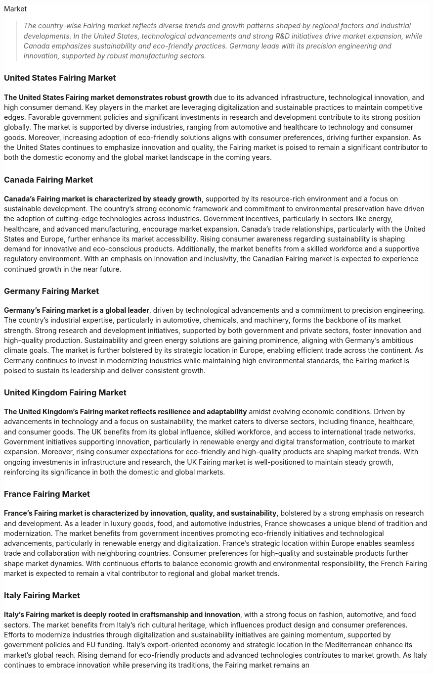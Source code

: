 Market<br /></span></h1><blockquote><p><em><span class="">The country-wise Fairing market reflects diverse trends and growth patterns shaped by regional factors and industrial developments. In the United States, technological advancements and strong R&amp;D initiatives drive market expansion, while Canada emphasizes sustainability and eco-friendly practices. Germany leads with its precision engineering and innovation, supported by robust manufacturing sectors.</span></em></p></blockquote><h3><strong>United States Fairing Market</strong></h3><p><strong>The United States Fairing market demonstrates robust growth</strong> due to its advanced infrastructure, technological innovation, and high consumer demand. Key players in the market are leveraging digitalization and sustainable practices to maintain competitive edges. Favorable government policies and significant investments in research and development contribute to its strong position globally. The market is supported by diverse industries, ranging from automotive and healthcare to technology and consumer goods. Moreover, increasing adoption of eco-friendly solutions aligns with consumer preferences, driving further expansion. As the United States continues to emphasize innovation and quality, the Fairing market is poised to remain a significant contributor to both the domestic economy and the global market landscape in the coming years.</p><h3><strong>Canada Fairing Market</strong></h3><p><strong>Canada&rsquo;s Fairing market is characterized by steady growth</strong>, supported by its resource-rich environment and a focus on sustainable development. The country&rsquo;s strong economic framework and commitment to environmental preservation have driven the adoption of cutting-edge technologies across industries. Government incentives, particularly in sectors like energy, healthcare, and advanced manufacturing, encourage market expansion. Canada&rsquo;s trade relationships, particularly with the United States and Europe, further enhance its market accessibility. Rising consumer awareness regarding sustainability is shaping demand for innovative and eco-conscious products. Additionally, the market benefits from a skilled workforce and a supportive regulatory environment. With an emphasis on innovation and inclusivity, the Canadian Fairing market is expected to experience continued growth in the near future.</p><h3><strong>Germany Fairing Market</strong></h3><p><strong>Germany&rsquo;s Fairing market is a global leader</strong>, driven by technological advancements and a commitment to precision engineering. The country&rsquo;s industrial expertise, particularly in automotive, chemicals, and machinery, forms the backbone of its market strength. Strong research and development initiatives, supported by both government and private sectors, foster innovation and high-quality production. Sustainability and green energy solutions are gaining prominence, aligning with Germany&rsquo;s ambitious climate goals. The market is further bolstered by its strategic location in Europe, enabling efficient trade across the continent. As Germany continues to invest in modernizing industries while maintaining high environmental standards, the Fairing market is poised to sustain its leadership and deliver consistent growth.</p><h3><strong>United Kingdom Fairing Market</strong></h3><p><strong>The United Kingdom&rsquo;s Fairing market reflects resilience and adaptability</strong> amidst evolving economic conditions. Driven by advancements in technology and a focus on sustainability, the market caters to diverse sectors, including finance, healthcare, and consumer goods. The UK benefits from its global influence, skilled workforce, and access to international trade networks. Government initiatives supporting innovation, particularly in renewable energy and digital transformation, contribute to market expansion. Moreover, rising consumer expectations for eco-friendly and high-quality products are shaping market trends. With ongoing investments in infrastructure and research, the UK Fairing market is well-positioned to maintain steady growth, reinforcing its significance in both the domestic and global markets.</p><h3><strong>France Fairing Market</strong></h3><p><strong>France&rsquo;s Fairing market is characterized by innovation, quality, and sustainability</strong>, bolstered by a strong emphasis on research and development. As a leader in luxury goods, food, and automotive industries, France showcases a unique blend of tradition and modernization. The market benefits from government incentives promoting eco-friendly initiatives and technological advancements, particularly in renewable energy and digitalization. France&rsquo;s strategic location within Europe enables seamless trade and collaboration with neighboring countries. Consumer preferences for high-quality and sustainable products further shape market dynamics. With continuous efforts to balance economic growth and environmental responsibility, the French Fairing market is expected to remain a vital contributor to regional and global market trends.</p><h3><strong>Italy Fairing Market</strong></h3><p><strong>Italy&rsquo;s Fairing market is deeply rooted in craftsmanship and innovation</strong>, with a strong focus on fashion, automotive, and food sectors. The market benefits from Italy&rsquo;s rich cultural heritage, which influences product design and consumer preferences. Efforts to modernize industries through digitalization and sustainability initiatives are gaining momentum, supported by government policies and EU funding. Italy&rsquo;s export-oriented economy and strategic location in the Mediterranean enhance its market&rsquo;s global reach. Rising demand for eco-friendly products and advanced technologies contributes to market growth. As Italy continues to embrace innovation while preserving its traditions, the Fairing market remains an